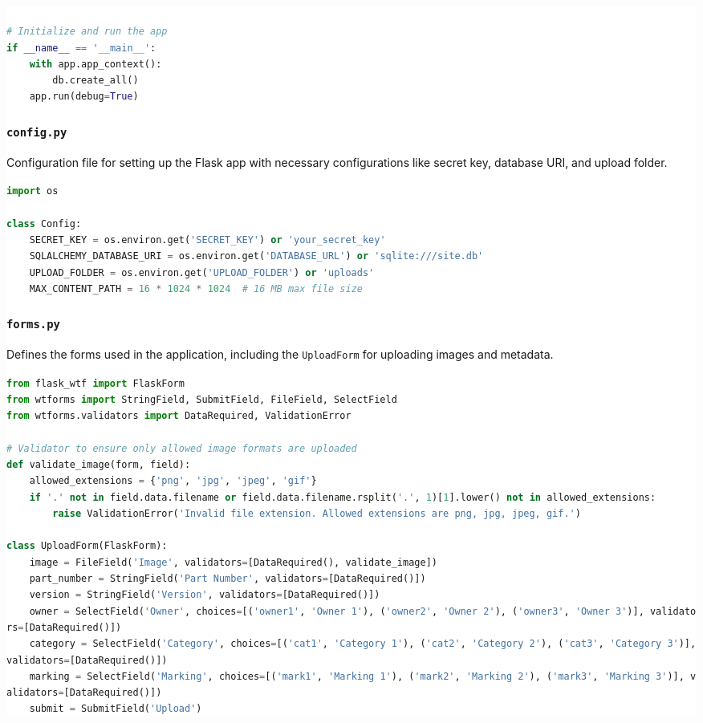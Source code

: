 ```python

# Initialize and run the app
if __name__ == '__main__':
    with app.app_context():
        db.create_all()
    app.run(debug=True)
```

### `config.py`
Configuration file for setting up the Flask app with necessary configurations like secret key, database URI, and upload folder.

```python
import os

class Config:
    SECRET_KEY = os.environ.get('SECRET_KEY') or 'your_secret_key'
    SQLALCHEMY_DATABASE_URI = os.environ.get('DATABASE_URL') or 'sqlite:///site.db'
    UPLOAD_FOLDER = os.environ.get('UPLOAD_FOLDER') or 'uploads'
    MAX_CONTENT_PATH = 16 * 1024 * 1024  # 16 MB max file size
```

### `forms.py`
Defines the forms used in the application, including the `UploadForm` for uploading images and metadata.

```python
from flask_wtf import FlaskForm
from wtforms import StringField, SubmitField, FileField, SelectField
from wtforms.validators import DataRequired, ValidationError

# Validator to ensure only allowed image formats are uploaded
def validate_image(form, field):
    allowed_extensions = {'png', 'jpg', 'jpeg', 'gif'}
    if '.' not in field.data.filename or field.data.filename.rsplit('.', 1)[1].lower() not in allowed_extensions:
        raise ValidationError('Invalid file extension. Allowed extensions are png, jpg, jpeg, gif.')

class UploadForm(FlaskForm):
    image = FileField('Image', validators=[DataRequired(), validate_image])
    part_number = StringField('Part Number', validators=[DataRequired()])
    version = StringField('Version', validators=[DataRequired()])
    owner = SelectField('Owner', choices=[('owner1', 'Owner 1'), ('owner2', 'Owner 2'), ('owner3', 'Owner 3')], validators=[DataRequired()])
    category = SelectField('Category', choices=[('cat1', 'Category 1'), ('cat2', 'Category 2'), ('cat3', 'Category 3')], validators=[DataRequired()])
    marking = SelectField('Marking', choices=[('mark1', 'Marking 1'), ('mark2', 'Marking 2'), ('mark3', 'Marking 3')], validators=[DataRequired()])
    submit = SubmitField('Upload')
```
